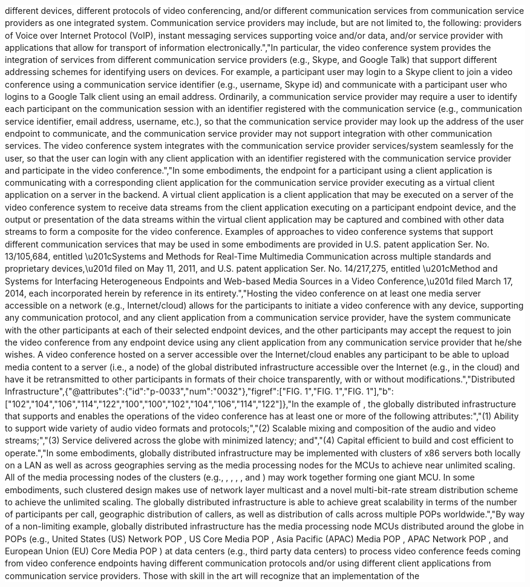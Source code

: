 different devices, different protocols of video conferencing, and\/or different communication services from communication service providers as one integrated system. Communication service providers may include, but are not limited to, the following: providers of Voice over Internet Protocol (VoIP), instant messaging services supporting voice and\/or data, and\/or service provider with applications that allow for transport of information electronically.","In particular, the video conference system provides the integration of services from different communication service providers (e.g., Skype, and Google Talk) that support different addressing schemes for identifying users on devices. For example, a participant user may login to a Skype client to join a video conference using a communication service identifier (e.g., username, Skype id) and communicate with a participant user who logins to a Google Talk client using an email address. Ordinarily, a communication service provider may require a user to identify each participant on the communication session with an identifier registered with the communication service (e.g., communication service identifier, email address, username, etc.), so that the communication service provider may look up the address of the user endpoint to communicate, and the communication service provider may not support integration with other communication services. The video conference system integrates with the communication service provider services\/system seamlessly for the user, so that the user can login with any client application with an identifier registered with the communication service provider and participate in the video conference.","In some embodiments, the endpoint for a participant using a client application is communicating with a corresponding client application for the communication service provider executing as a virtual client application on a server in the backend. A virtual client application is a client application that may be executed on a server of the video conference system to receive data streams from the client application executing on a participant endpoint device, and the output or presentation of the data streams within the virtual client application may be captured and combined with other data streams to form a composite for the video conference. Examples of approaches to video conference systems that support different communication services that may be used in some embodiments are provided in U.S. patent application Ser. No. 13\/105,684, entitled \u201cSystems and Methods for Real-Time Multimedia Communication across multiple standards and proprietary devices,\u201d filed on May 11, 2011, and U.S. patent application Ser. No. 14\/217,275, entitled \u201cMethod and Systems for Interfacing Heterogeneous Endpoints and Web-based Media Sources in a Video Conference,\u201d filed March 17, 2014, each incorporated herein by reference in its entirety.","Hosting the video conference on at least one media server accessible on a network (e.g., Internet\/cloud) allows for the participants to initiate a video conference with any device, supporting any communication protocol, and any client application from a communication service provider, have the system communicate with the other participants at each of their selected endpoint devices, and the other participants may accept the request to join the video conference from any endpoint device using any client application from any communication service provider that he\/she wishes. A video conference hosted on a server accessible over the Internet\/cloud enables any participant to be able to upload media content to a server (i.e., a node) of the global distributed infrastructure accessible over the Internet (e.g., in the cloud) and have it be retransmitted to other participants in formats of their choice transparently, with or without modifications.","Distributed Infrastructure",{"@attributes":{"id":"p-0033","num":"0032"},"figref":["FIG. 1","FIG. 1","FIG. 1"],"b":["102","104","106","114","122","100","100","102","104","106","114","122"]},"In the example of , the globally distributed infrastructure  that supports and enables the operations of the video conference has at least one or more of the following attributes:","(1) Ability to support wide variety of audio video formats and protocols;","(2) Scalable mixing and composition of the audio and video streams;","(3) Service delivered across the globe with minimized latency; and","(4) Capital efficient to build and cost efficient to operate.","In some embodiments, globally distributed infrastructure  may be implemented with clusters of x86 servers both locally on a LAN as well as across geographies serving as the media processing nodes for the MCUs to achieve near unlimited scaling. All of the media processing nodes of the clusters (e.g., , , , , and ) may work together forming one giant MCU. In some embodiments, such clustered design makes use of network layer multicast and a novel multi-bit-rate stream distribution scheme to achieve the unlimited scaling. The globally distributed infrastructure  is able to achieve great scalability in terms of the number of participants per call, geographic distribution of callers, as well as distribution of calls across multiple POPs worldwide.","By way of a non-limiting example, globally distributed infrastructure  has the media processing node MCUs distributed around the globe in POPs (e.g., United States (US) Network POP , US Core Media POP , Asia Pacific (APAC) Media POP , APAC Network POP , and European Union (EU) Core Media POP ) at data centers (e.g., third party data centers) to process video conference feeds coming from video conference endpoints having different communication protocols and\/or using different client applications from communication service providers. Those with skill in the art will recognize that an implementation of the
